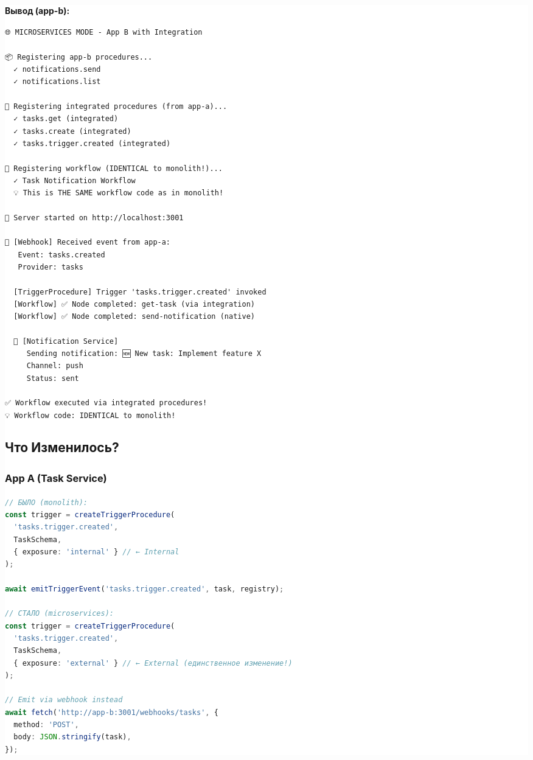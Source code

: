 **Вывод (app-b):**
```
🌐 MICROSERVICES MODE - App B with Integration

📦 Registering app-b procedures...
  ✓ notifications.send
  ✓ notifications.list

🔗 Registering integrated procedures (from app-a)...
  ✓ tasks.get (integrated)
  ✓ tasks.create (integrated)
  ✓ tasks.trigger.created (integrated)

🔄 Registering workflow (IDENTICAL to monolith!)...
  ✓ Task Notification Workflow
  💡 This is THE SAME workflow code as in monolith!

🚀 Server started on http://localhost:3001

📨 [Webhook] Received event from app-a:
   Event: tasks.created
   Provider: tasks
   
  [TriggerProcedure] Trigger 'tasks.trigger.created' invoked
  [Workflow] ✅ Node completed: get-task (via integration)
  [Workflow] ✅ Node completed: send-notification (native)
  
  🔔 [Notification Service]
     Sending notification: 🆕 New task: Implement feature X
     Channel: push
     Status: sent

✅ Workflow executed via integrated procedures!
💡 Workflow code: IDENTICAL to monolith!
```

## Что Изменилось?

### App A (Task Service)

```typescript
// БЫЛО (monolith):
const trigger = createTriggerProcedure(
  'tasks.trigger.created',
  TaskSchema,
  { exposure: 'internal' } // ← Internal
);

await emitTriggerEvent('tasks.trigger.created', task, registry);

// СТАЛО (microservices):
const trigger = createTriggerProcedure(
  'tasks.trigger.created',
  TaskSchema,
  { exposure: 'external' } // ← External (единственное изменение!)
);

// Emit via webhook instead
await fetch('http://app-b:3001/webhooks/tasks', {
  method: 'POST',
  body: JSON.stringify(task),
});
```

